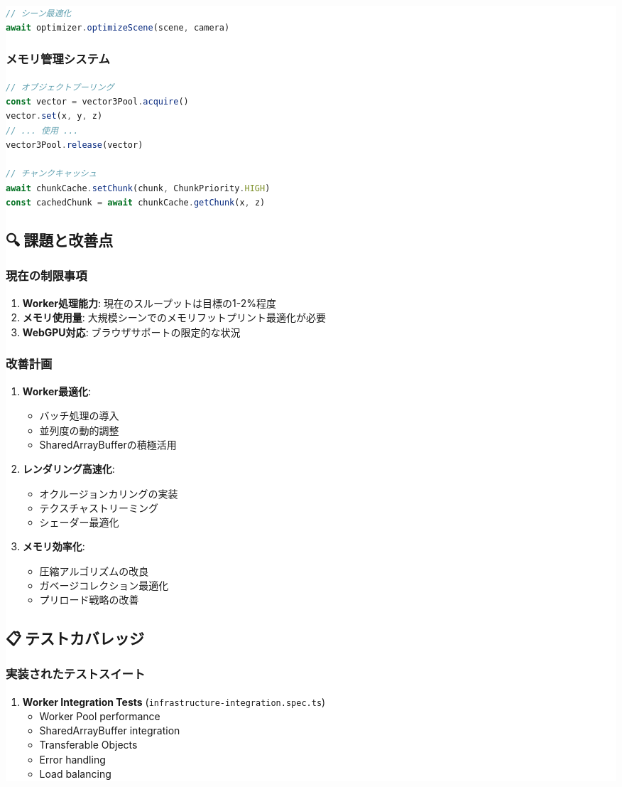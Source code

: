 ```typescript
// シーン最適化
await optimizer.optimizeScene(scene, camera)
```

### メモリ管理システム
```typescript
// オブジェクトプーリング
const vector = vector3Pool.acquire()
vector.set(x, y, z)
// ... 使用 ...
vector3Pool.release(vector)

// チャンクキャッシュ
await chunkCache.setChunk(chunk, ChunkPriority.HIGH)
const cachedChunk = await chunkCache.getChunk(x, z)
```

## 🔍 課題と改善点

### 現在の制限事項
1. **Worker処理能力**: 現在のスループットは目標の1-2%程度
2. **メモリ使用量**: 大規模シーンでのメモリフットプリント最適化が必要
3. **WebGPU対応**: ブラウザサポートの限定的な状況

### 改善計画
1. **Worker最適化**: 
   - バッチ処理の導入
   - 並列度の動的調整
   - SharedArrayBufferの積極活用

2. **レンダリング高速化**:
   - オクルージョンカリングの実装
   - テクスチャストリーミング
   - シェーダー最適化

3. **メモリ効率化**:
   - 圧縮アルゴリズムの改良
   - ガベージコレクション最適化
   - プリロード戦略の改善

## 📋 テストカバレッジ

### 実装されたテストスイート
1. **Worker Integration Tests** (`infrastructure-integration.spec.ts`)
   - Worker Pool performance
   - SharedArrayBuffer integration
   - Transferable Objects
   - Error handling
   - Load balancing
